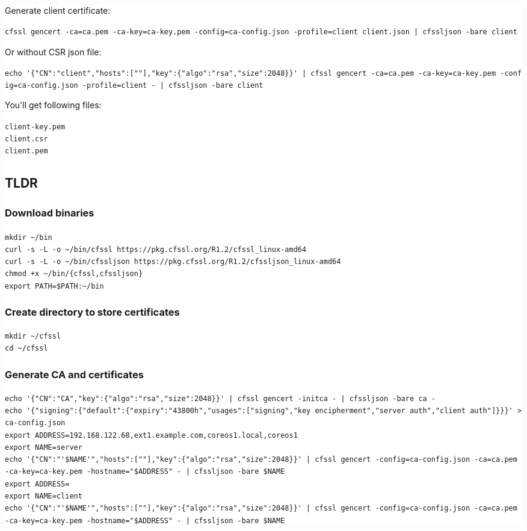 Generate client certificate:

```shell
cfssl gencert -ca=ca.pem -ca-key=ca-key.pem -config=ca-config.json -profile=client client.json | cfssljson -bare client
```

Or without CSR json file:

```shell
echo '{"CN":"client","hosts":[""],"key":{"algo":"rsa","size":2048}}' | cfssl gencert -ca=ca.pem -ca-key=ca-key.pem -config=ca-config.json -profile=client - | cfssljson -bare client
```

You'll get following files:

```text
client-key.pem
client.csr
client.pem
```

## TLDR

### Download binaries

```shell
mkdir ~/bin
curl -s -L -o ~/bin/cfssl https://pkg.cfssl.org/R1.2/cfssl_linux-amd64
curl -s -L -o ~/bin/cfssljson https://pkg.cfssl.org/R1.2/cfssljson_linux-amd64
chmod +x ~/bin/{cfssl,cfssljson}
export PATH=$PATH:~/bin
```

### Create directory to store certificates

```shell
mkdir ~/cfssl
cd ~/cfssl
```

### Generate CA and certificates

```shell
echo '{"CN":"CA","key":{"algo":"rsa","size":2048}}' | cfssl gencert -initca - | cfssljson -bare ca -
echo '{"signing":{"default":{"expiry":"43800h","usages":["signing","key encipherment","server auth","client auth"]}}}' > ca-config.json
export ADDRESS=192.168.122.68,ext1.example.com,coreos1.local,coreos1
export NAME=server
echo '{"CN":"'$NAME'","hosts":[""],"key":{"algo":"rsa","size":2048}}' | cfssl gencert -config=ca-config.json -ca=ca.pem -ca-key=ca-key.pem -hostname="$ADDRESS" - | cfssljson -bare $NAME
export ADDRESS=
export NAME=client
echo '{"CN":"'$NAME'","hosts":[""],"key":{"algo":"rsa","size":2048}}' | cfssl gencert -config=ca-config.json -ca=ca.pem -ca-key=ca-key.pem -hostname="$ADDRESS" - | cfssljson -bare $NAME
```


[cfssl]: https://github.com/cloudflare/cfssl
[cfssl-bin]: https://pkg.cfssl.org